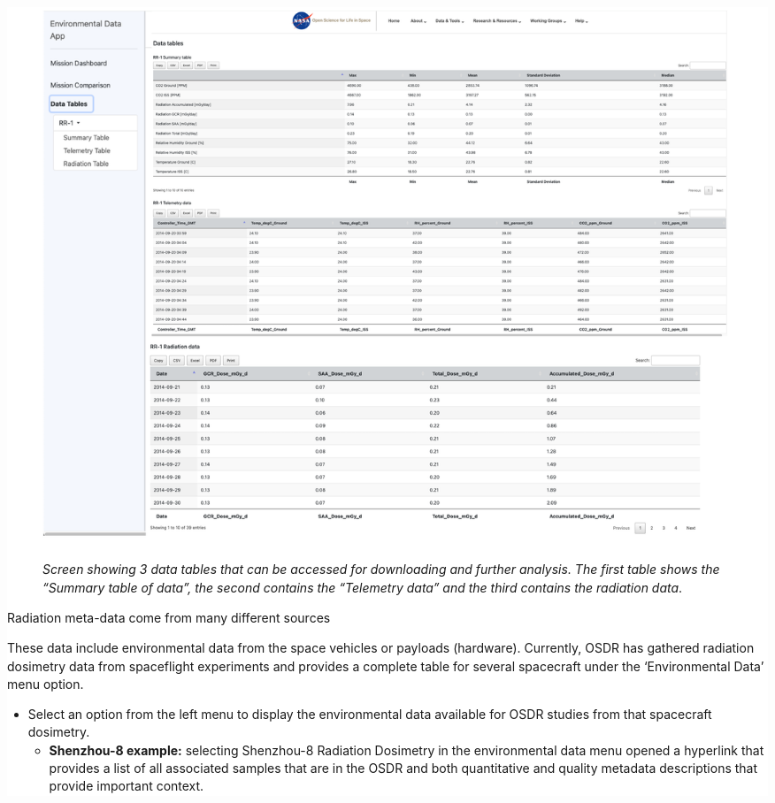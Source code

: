 <figure><img src=".gitbook/assets/Slide114.png" alt="Screen showing 3 data tables that can be accessed for downloading and further analysis. The first table shows the “Summary table of data”, the second contains the “Telemetry data” and the third contains the radiation data."><figcaption><p><em>Screen showing 3 data tables that can be accessed for downloading and further analysis. The first table shows the “Summary table of data”, the second contains the “Telemetry data” and the third contains the radiation data</em>.</p></figcaption></figure>



Radiation meta-data come from many different sources

These data include environmental data from the space vehicles or payloads (hardware). Currently, OSDR has gathered radiation dosimetry data from spaceflight experiments and provides a complete table for several spacecraft under the ‘Environmental Data’ menu option.

* Select an option from the left menu to display the environmental data available for OSDR studies from that spacecraft dosimetry.
  * **Shenzhou-8 example:** selecting Shenzhou-8 Radiation Dosimetry in the environmental data menu opened a hyperlink that provides a list of all associated samples that are in the OSDR and both quantitative and quality metadata descriptions that provide important context.
